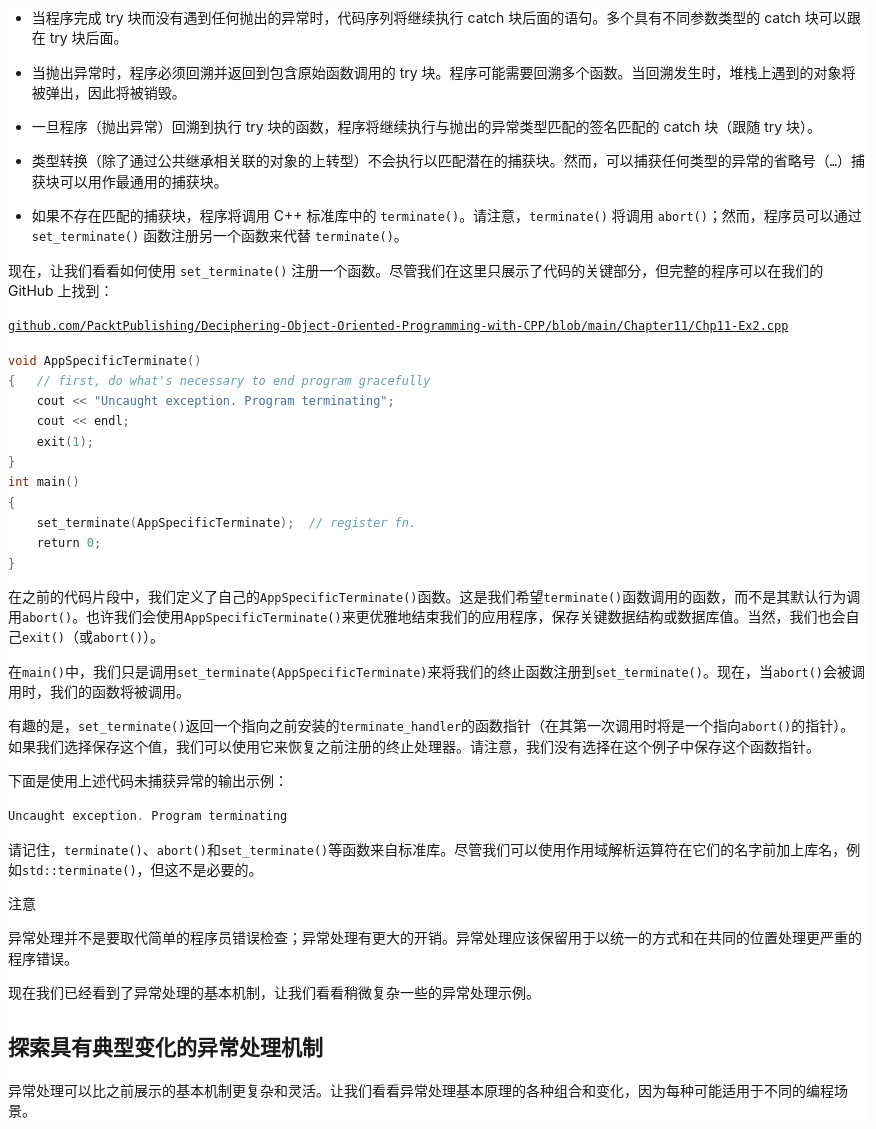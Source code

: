 +   当程序完成 try 块而没有遇到任何抛出的异常时，代码序列将继续执行 catch 块后面的语句。多个具有不同参数类型的 catch 块可以跟在 try 块后面。

+   当抛出异常时，程序必须回溯并返回到包含原始函数调用的 try 块。程序可能需要回溯多个函数。当回溯发生时，堆栈上遇到的对象将被弹出，因此将被销毁。

+   一旦程序（抛出异常）回溯到执行 try 块的函数，程序将继续执行与抛出的异常类型匹配的签名匹配的 catch 块（跟随 try 块）。

+   类型转换（除了通过公共继承相关联的对象的上转型）不会执行以匹配潜在的捕获块。然而，可以捕获任何类型的异常的省略号（`…`）捕获块可以用作最通用的捕获块。

+   如果不存在匹配的捕获块，程序将调用 C++ 标准库中的 `terminate()`。请注意，`terminate()` 将调用 `abort()`；然而，程序员可以通过 `set_terminate()` 函数注册另一个函数来代替 `terminate()`。

现在，让我们看看如何使用 `set_terminate()` 注册一个函数。尽管我们在这里只展示了代码的关键部分，但完整的程序可以在我们的 GitHub 上找到：

[`github.com/PacktPublishing/Deciphering-Object-Oriented-Programming-with-CPP/blob/main/Chapter11/Chp11-Ex2.cpp`](https://github.com/PacktPublishing/Deciphering-Object-Oriented-Programming-with-CPP/blob/main/Chapter11/Chp11-Ex2.cpp)

```cpp
void AppSpecificTerminate()
{   // first, do what's necessary to end program gracefully
    cout << "Uncaught exception. Program terminating";
    cout << endl;
    exit(1);
}
int main()
{   
    set_terminate(AppSpecificTerminate);  // register fn.
    return 0;
}
```

在之前的代码片段中，我们定义了自己的`AppSpecificTerminate()`函数。这是我们希望`terminate()`函数调用的函数，而不是其默认行为调用`abort()`。也许我们会使用`AppSpecificTerminate()`来更优雅地结束我们的应用程序，保存关键数据结构或数据库值。当然，我们也会自己`exit()`（或`abort()`）。

在`main()`中，我们只是调用`set_terminate(AppSpecificTerminate)`来将我们的终止函数注册到`set_terminate()`。现在，当`abort()`会被调用时，我们的函数将被调用。

有趣的是，`set_terminate()`返回一个指向之前安装的`terminate_handler`的函数指针（在其第一次调用时将是一个指向`abort()`的指针）。如果我们选择保存这个值，我们可以使用它来恢复之前注册的终止处理器。请注意，我们没有选择在这个例子中保存这个函数指针。

下面是使用上述代码未捕获异常的输出示例：

```cpp
Uncaught exception. Program terminating
```

请记住，`terminate()`、`abort()`和`set_terminate()`等函数来自标准库。尽管我们可以使用作用域解析运算符在它们的名字前加上库名，例如`std::terminate()`，但这不是必要的。

注意

异常处理并不是要取代简单的程序员错误检查；异常处理有更大的开销。异常处理应该保留用于以统一的方式和在共同的位置处理更严重的程序错误。

现在我们已经看到了异常处理的基本机制，让我们看看稍微复杂一些的异常处理示例。

## 探索具有典型变化的异常处理机制

异常处理可以比之前展示的基本机制更复杂和灵活。让我们看看异常处理基本原理的各种组合和变化，因为每种可能适用于不同的编程场景。
